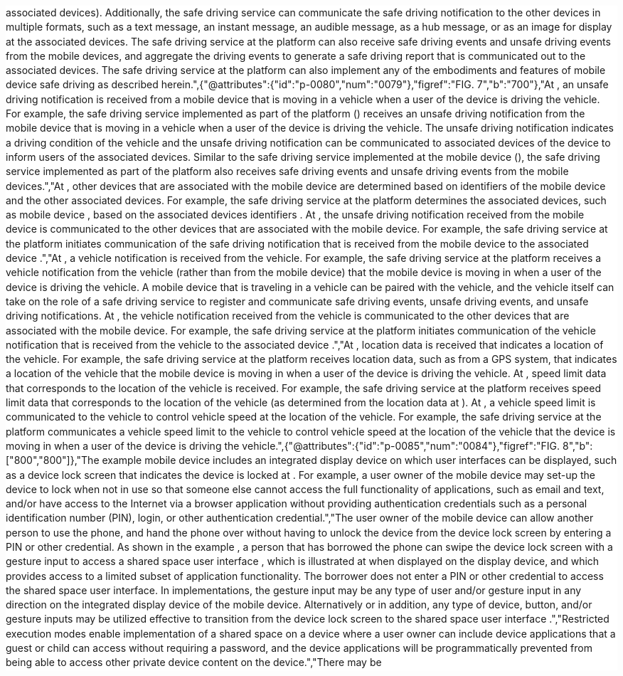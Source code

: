 associated devices). Additionally, the safe driving service can communicate the safe driving notification to the other devices in multiple formats, such as a text message, an instant message, an audible message, as a hub message, or as an image for display at the associated devices. The safe driving service  at the platform  can also receive safe driving events  and unsafe driving events  from the mobile devices, and aggregate the driving events to generate a safe driving report  that is communicated out to the associated devices. The safe driving service  at the platform  can also implement any of the embodiments and features of mobile device safe driving as described herein.",{"@attributes":{"id":"p-0080","num":"0079"},"figref":"FIG. 7","b":"700"},"At , an unsafe driving notification is received from a mobile device that is moving in a vehicle when a user of the device is driving the vehicle. For example, the safe driving service  implemented as part of the platform  () receives an unsafe driving notification from the mobile device  that is moving in a vehicle when a user of the device is driving the vehicle. The unsafe driving notification indicates a driving condition of the vehicle and the unsafe driving notification can be communicated to associated devices of the device to inform users of the associated devices. Similar to the safe driving service  implemented at the mobile device  (), the safe driving service  implemented as part of the platform  also receives safe driving events  and unsafe driving events  from the mobile devices.","At , other devices that are associated with the mobile device are determined based on identifiers of the mobile device and the other associated devices. For example, the safe driving service  at the platform  determines the associated devices, such as mobile device , based on the associated devices identifiers . At , the unsafe driving notification received from the mobile device is communicated to the other devices that are associated with the mobile device. For example, the safe driving service  at the platform  initiates communication of the safe driving notification that is received from the mobile device  to the associated device .","At , a vehicle notification is received from the vehicle. For example, the safe driving service  at the platform  receives a vehicle notification from the vehicle (rather than from the mobile device) that the mobile device  is moving in when a user of the device is driving the vehicle. A mobile device that is traveling in a vehicle can be paired with the vehicle, and the vehicle itself can take on the role of a safe driving service to register and communicate safe driving events, unsafe driving events, and unsafe driving notifications. At , the vehicle notification received from the vehicle is communicated to the other devices that are associated with the mobile device. For example, the safe driving service  at the platform  initiates communication of the vehicle notification that is received from the vehicle to the associated device .","At , location data is received that indicates a location of the vehicle. For example, the safe driving service  at the platform  receives location data, such as from a GPS system, that indicates a location of the vehicle that the mobile device  is moving in when a user of the device is driving the vehicle. At , speed limit data that corresponds to the location of the vehicle is received. For example, the safe driving service  at the platform  receives speed limit data that corresponds to the location of the vehicle (as determined from the location data at ). At , a vehicle speed limit is communicated to the vehicle to control vehicle speed at the location of the vehicle. For example, the safe driving service  at the platform  communicates a vehicle speed limit to the vehicle to control vehicle speed at the location of the vehicle that the device  is moving in when a user of the device is driving the vehicle.",{"@attributes":{"id":"p-0085","num":"0084"},"figref":"FIG. 8","b":["800","800"]},"The example mobile device  includes an integrated display device  on which user interfaces can be displayed, such as a device lock screen  that indicates the device is locked at . For example, a user owner of the mobile device may set-up the device to lock when not in use so that someone else cannot access the full functionality of applications, such as email and text, and\/or have access to the Internet via a browser application without providing authentication credentials such as a personal identification number (PIN), login, or other authentication credential.","The user owner of the mobile device  can allow another person to use the phone, and hand the phone over without having to unlock the device from the device lock screen  by entering a PIN or other credential. As shown in the example , a person that has borrowed the phone can swipe the device lock screen with a gesture input to access a shared space user interface , which is illustrated at  when displayed on the display device, and which provides access to a limited subset of application functionality. The borrower does not enter a PIN or other credential to access the shared space user interface. In implementations, the gesture input may be any type of user and\/or gesture input in any direction on the integrated display device  of the mobile device. Alternatively or in addition, any type of device, button, and\/or gesture inputs may be utilized effective to transition from the device lock screen  to the shared space user interface .","Restricted execution modes enable implementation of a shared space on a device where a user owner can include device applications that a guest or child can access without requiring a password, and the device applications will be programmatically prevented from being able to access other private device content on the device.","There may be